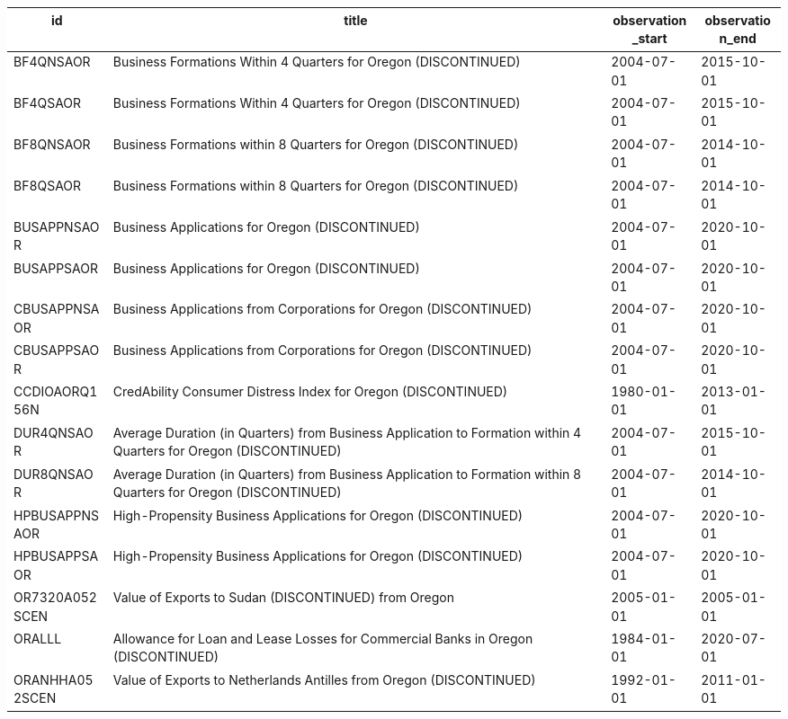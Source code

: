 | id             | title                                                                                                                                                                                                                                                          | observation_start   | observation_end   |
|----------------|----------------------------------------------------------------------------------------------------------------------------------------------------------------------------------------------------------------------------------------------------------------|---------------------|-------------------|
| BF4QNSAOR      | Business Formations Within 4 Quarters for Oregon (DISCONTINUED)                                                                                                                                                                                                | 2004-07-01          | 2015-10-01        |
| BF4QSAOR       | Business Formations Within 4 Quarters for Oregon (DISCONTINUED)                                                                                                                                                                                                | 2004-07-01          | 2015-10-01        |
| BF8QNSAOR      | Business Formations within 8 Quarters for Oregon (DISCONTINUED)                                                                                                                                                                                                | 2004-07-01          | 2014-10-01        |
| BF8QSAOR       | Business Formations within 8 Quarters for Oregon (DISCONTINUED)                                                                                                                                                                                                | 2004-07-01          | 2014-10-01        |
| BUSAPPNSAOR    | Business Applications for Oregon (DISCONTINUED)                                                                                                                                                                                                                | 2004-07-01          | 2020-10-01        |
| BUSAPPSAOR     | Business Applications for Oregon (DISCONTINUED)                                                                                                                                                                                                                | 2004-07-01          | 2020-10-01        |
| CBUSAPPNSAOR   | Business Applications from Corporations for Oregon (DISCONTINUED)                                                                                                                                                                                              | 2004-07-01          | 2020-10-01        |
| CBUSAPPSAOR    | Business Applications from Corporations for Oregon (DISCONTINUED)                                                                                                                                                                                              | 2004-07-01          | 2020-10-01        |
| CCDIOAORQ156N  | CredAbility Consumer Distress Index for Oregon (DISCONTINUED)                                                                                                                                                                                                  | 1980-01-01          | 2013-01-01        |
| DUR4QNSAOR     | Average Duration (in Quarters) from Business Application to Formation within 4 Quarters for Oregon (DISCONTINUED)                                                                                                                                              | 2004-07-01          | 2015-10-01        |
| DUR8QNSAOR     | Average Duration (in Quarters) from Business Application to Formation within 8 Quarters for Oregon (DISCONTINUED)                                                                                                                                              | 2004-07-01          | 2014-10-01        |
| HPBUSAPPNSAOR  | High-Propensity Business Applications for Oregon (DISCONTINUED)                                                                                                                                                                                                | 2004-07-01          | 2020-10-01        |
| HPBUSAPPSAOR   | High-Propensity Business Applications for Oregon (DISCONTINUED)                                                                                                                                                                                                | 2004-07-01          | 2020-10-01        |
| OR7320A052SCEN | Value of Exports to Sudan (DISCONTINUED) from Oregon                                                                                                                                                                                                           | 2005-01-01          | 2005-01-01        |
| ORALLL         | Allowance for Loan and Lease Losses for Commercial Banks in Oregon (DISCONTINUED)                                                                                                                                                                              | 1984-01-01          | 2020-07-01        |
| ORANHHA052SCEN | Value of Exports to Netherlands Antilles from Oregon (DISCONTINUED)                                                                                                                                                                                            | 1992-01-01          | 2011-01-01        |